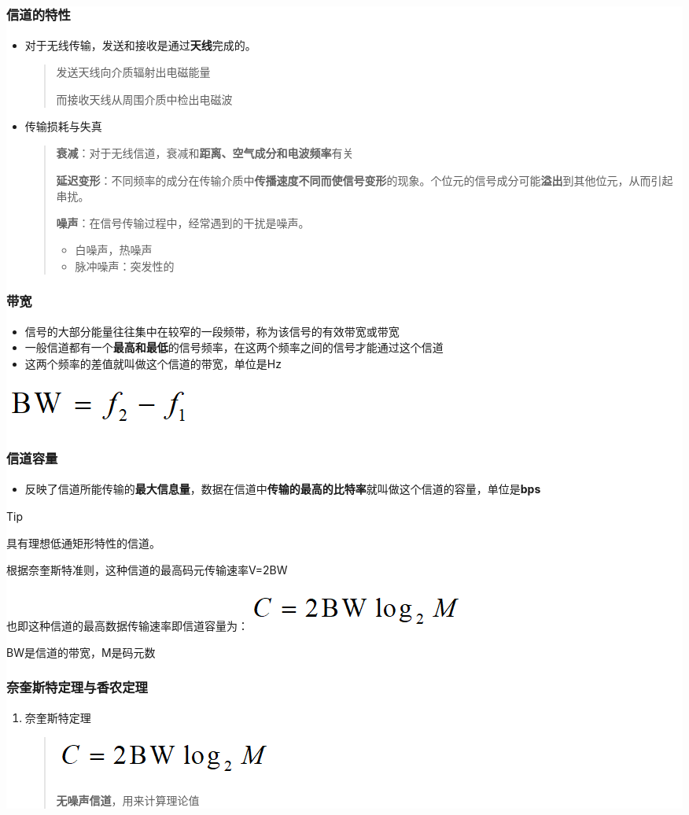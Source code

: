 ### 信道的特性

- 对于无线传输，发送和接收是通过**天线**完成的。

  > 发送天线向介质辐射出电磁能量
  >
  > 而接收天线从周围介质中检出电磁波

- 传输损耗与失真

  > **衰减**：对于无线信道，衰减和**距离、空气成分和电波频率**有关
  >
  > **延迟变形**：不同频率的成分在传输介质中**传播速度不同而使信号变形**的现象。个位元的信号成分可能**溢出**到其他位元，从而引起串扰。
  >
  > **噪声**：在信号传输过程中，经常遇到的干扰是噪声。
  >
  > - 白噪声，热噪声
  > - 脉冲噪声：突发性的

### 带宽

- 信号的大部分能量往往集中在较窄的一段频带，称为该信号的有效带宽或带宽
- 一般信道都有一个**最高和最低**的信号频率，在这两个频率之间的信号才能通过这个信道
- 这两个频率的差值就叫做这个信道的带宽，单位是Hz

![image-20250331184408506](assets/image-20250331184408506.png)

### 信道容量

- 反映了信道所能传输的**最大信息量**，数据在信道中**传输的最高的比特率**就叫做这个信道的容量，单位是**bps** 

> [!tip]
>
> 具有理想低通矩形特性的信道。
>
>   根据奈奎斯特准则，这种信道的最高码元传输速率V=2BW            
>
>   也即这种信道的最高数据传输速率即信道容量为：![image-20250331184613946](assets/image-20250331184613946.png)
>
> BW是信道的带宽，M是码元数

### 奈奎斯特定理与香农定理

1. 奈奎斯特定理

   > ![image-20250331184613946](assets/image-20250331184613946.png)
   >
   > **无噪声信道**，用来计算理论值
